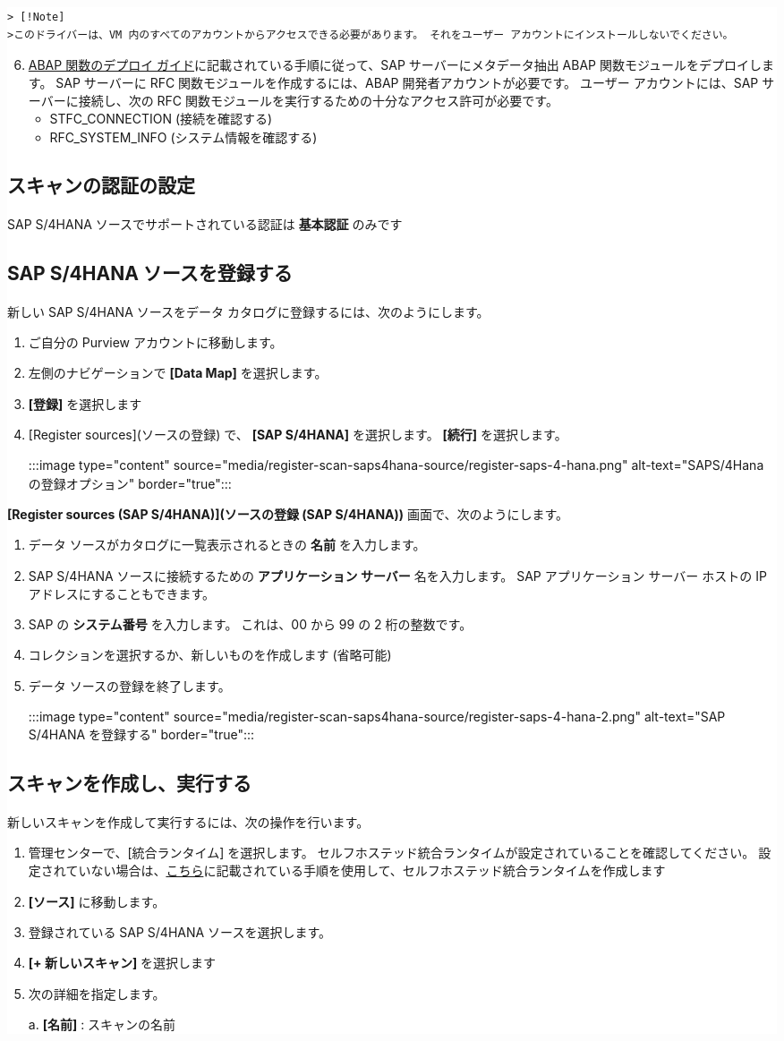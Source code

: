     > [!Note] 
    >このドライバーは、VM 内のすべてのアカウントからアクセスできる必要があります。 それをユーザー アカウントにインストールしないでください。

6.  [ABAP 関数のデプロイ ガイド](abap-functions-deployment-guide.md)に記載されている手順に従って、SAP サーバーにメタデータ抽出 ABAP 関数モジュールをデプロイします。 SAP サーバーに RFC 関数モジュールを作成するには、ABAP 開発者アカウントが必要です。 ユーザー アカウントには、SAP サーバーに接続し、次の RFC 関数モジュールを実行するための十分なアクセス許可が必要です。
    -   STFC_CONNECTION (接続を確認する)
    -   RFC_SYSTEM_INFO (システム情報を確認する)

## <a name="setting-up-authentication-for-a-scan"></a>スキャンの認証の設定

SAP S/4HANA ソースでサポートされている認証は **基本認証** のみです

## <a name="register-sap-s4hana-source"></a>SAP S/4HANA ソースを登録する

新しい SAP S/4HANA ソースをデータ カタログに登録するには、次のようにします。

1.  ご自分の Purview アカウントに移動します。
2.  左側のナビゲーションで **[Data Map]** を選択します。
3.  **[登録]** を選択します
4.  [Register sources]\(ソースの登録\) で、 **[SAP S/4HANA]** を選択します。 **[続行]** を選択します。

    :::image type="content" source="media/register-scan-saps4hana-source/register-saps-4-hana.png" alt-text="SAPS/4Hana の登録オプション" border="true":::

**[Register sources (SAP S/4HANA)]\(ソースの登録 (SAP S/4HANA)\)** 画面で、次のようにします。

1.  データ ソースがカタログに一覧表示されるときの **名前** を入力します。

2.  SAP S/4HANA ソースに接続するための **アプリケーション サーバー** 名を入力します。 SAP アプリケーション サーバー ホストの IP アドレスにすることもできます。

3.  SAP の **システム番号** を入力します。 これは、00 から 99 の 2 桁の整数です。

4.  コレクションを選択するか、新しいものを作成します (省略可能)

5.  データ ソースの登録を終了します。

    :::image type="content" source="media/register-scan-saps4hana-source/register-saps-4-hana-2.png" alt-text="SAP S/4HANA を登録する" border="true":::

## <a name="creating-and-running-a-scan"></a>スキャンを作成し、実行する

新しいスキャンを作成して実行するには、次の操作を行います。

1.  管理センターで、[統合ランタイム] を選択します。 セルフホステッド統合ランタイムが設定されていることを確認してください。 設定されていない場合は、[こちら](./manage-integration-runtimes.md)に記載されている手順を使用して、セルフホステッド統合ランタイムを作成します

2.  **[ソース]** に移動します。

3.  登録されている SAP S/4HANA ソースを選択します。

4.  **[+ 新しいスキャン]** を選択します

5.  次の詳細を指定します。

    a.  **[名前]** : スキャンの名前
